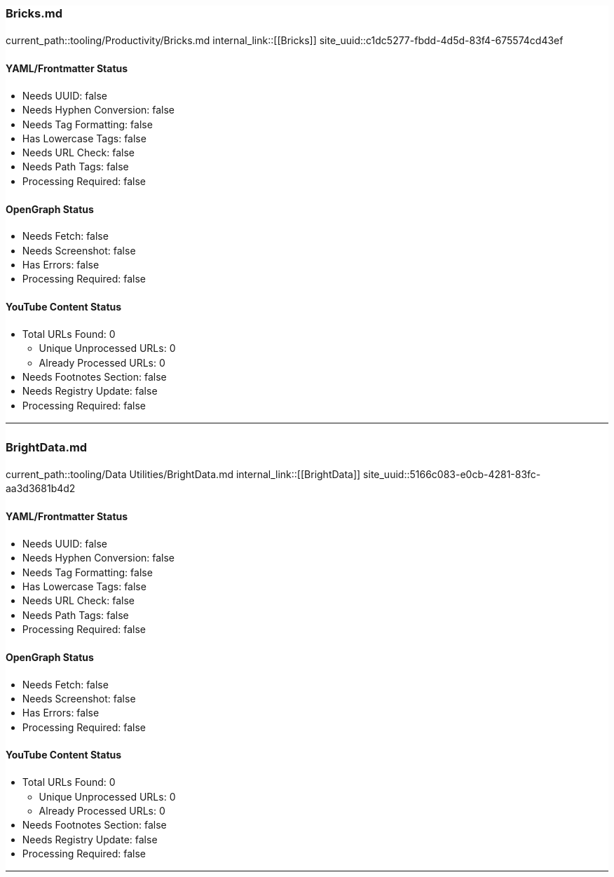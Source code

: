### Bricks.md
current_path::tooling/Productivity/Bricks.md
internal_link::[[Bricks]]
site_uuid::c1dc5277-fbdd-4d5d-83f4-675574cd43ef

#### YAML/Frontmatter Status
- Needs UUID: false
- Needs Hyphen Conversion: false
- Needs Tag Formatting: false
- Has Lowercase Tags: false
- Needs URL Check: false
- Needs Path Tags: false
- Processing Required: false

#### OpenGraph Status
- Needs Fetch: false
- Needs Screenshot: false
- Has Errors: false
- Processing Required: false

#### YouTube Content Status
- Total URLs Found: 0
  - Unique Unprocessed URLs: 0
  - Already Processed URLs: 0
- Needs Footnotes Section: false
- Needs Registry Update: false
- Processing Required: false

---

### BrightData.md
current_path::tooling/Data Utilities/BrightData.md
internal_link::[[BrightData]]
site_uuid::5166c083-e0cb-4281-83fc-aa3d3681b4d2

#### YAML/Frontmatter Status
- Needs UUID: false
- Needs Hyphen Conversion: false
- Needs Tag Formatting: false
- Has Lowercase Tags: false
- Needs URL Check: false
- Needs Path Tags: false
- Processing Required: false

#### OpenGraph Status
- Needs Fetch: false
- Needs Screenshot: false
- Has Errors: false
- Processing Required: false

#### YouTube Content Status
- Total URLs Found: 0
  - Unique Unprocessed URLs: 0
  - Already Processed URLs: 0
- Needs Footnotes Section: false
- Needs Registry Update: false
- Processing Required: false

---